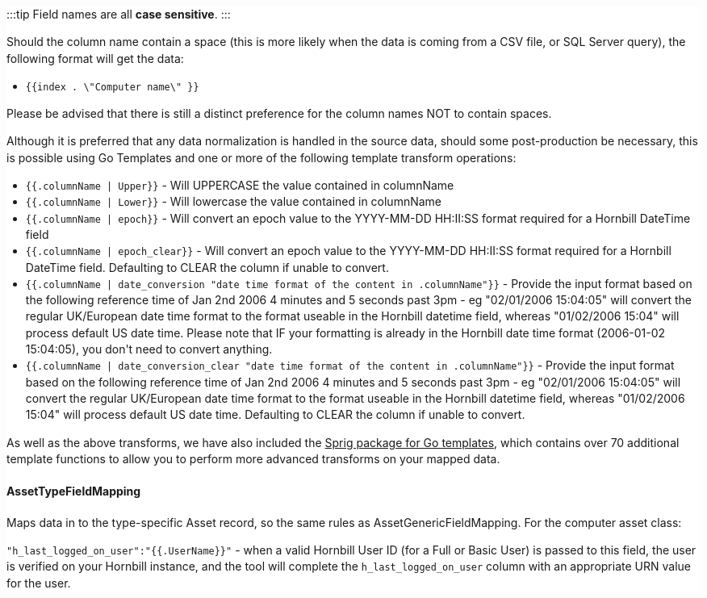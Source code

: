 :::tip
Field names are all **case sensitive**.
:::

Should the column name contain a space (this is more likely when the data is coming from a CSV file, or SQL Server query), the following format will get the data: 

* `{{index . \"Computer name\" }}`

Please be advised that there is still a distinct preference for the column names NOT to contain spaces. 

Although it is preferred that any data normalization is handled in the source data, should some post-production be necessary, this is possible using Go Templates and one or more of the following template transform operations:

* `{{.columnName | Upper}}` - Will UPPERCASE the value contained in columnName
* `{{.columnName | Lower}}` - Will lowercase the value contained in columnName
* `{{.columnName | epoch}}` - Will convert an epoch value to the YYYY-MM-DD HH:II:SS format required for a Hornbill DateTime field
* `{{.columnName | epoch_clear}}` - Will convert an epoch value to the YYYY-MM-DD HH:II:SS format required for a Hornbill DateTime field. Defaulting to CLEAR the column if unable to convert.
* `{{.columnName | date_conversion "date time format of the content in .columnName"}}` - Provide the input format based on the following reference time of Jan 2nd 2006 4 minutes and 5 seconds past 3pm - eg "02/01/2006 15:04:05" will convert the regular UK/European date time format to the format useable in the Hornbill datetime field, whereas "01/02/2006 15:04" will process default US date time. Please note that IF your formatting is already in the Hornbill date time format (2006-01-02 15:04:05), you don't need to convert anything.
* `{{.columnName | date_conversion_clear "date time format of the content in .columnName"}}` - Provide the input format based on the following reference time of Jan 2nd 2006 4 minutes and 5 seconds past 3pm - eg "02/01/2006 15:04:05" will convert the regular UK/European date time format to the format useable in the Hornbill datetime field, whereas "01/02/2006 15:04" will process default US date time. Defaulting to CLEAR the column if unable to convert.

As well as the above transforms, we have also included the [Sprig package for Go templates](https://masterminds.github.io/sprig/), which contains over 70 additional template functions to allow you to perform more advanced transforms on your mapped data.


#### AssetTypeFieldMapping

Maps data in to the type-specific Asset record, so the same rules as AssetGenericFieldMapping. For the computer asset class:

`"h_last_logged_on_user":"{{.UserName}}"` - when a valid Hornbill User ID (for a Full or Basic User) is passed to this field, the user is verified on your Hornbill instance, and the tool will complete the `h_last_logged_on_user` column with an appropriate URN value for the user.
